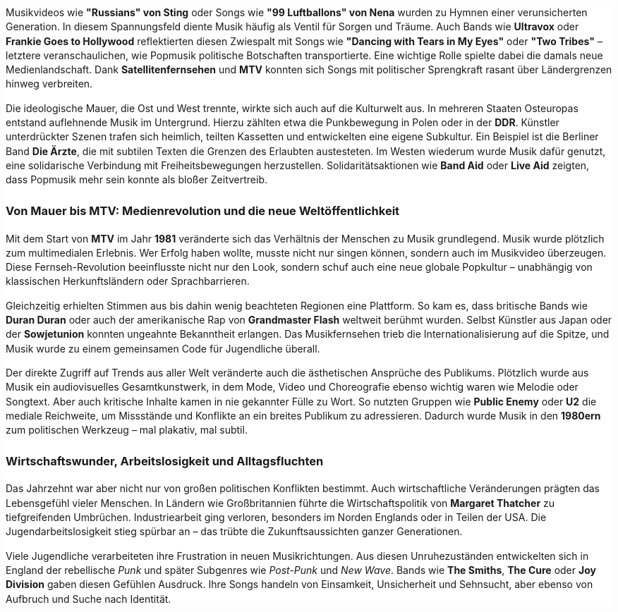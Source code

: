 Musikvideos wie **"Russians" von Sting** oder Songs wie **"99 Luftballons" von Nena** wurden zu
Hymnen einer verunsicherten Generation. In diesem Spannungsfeld diente Musik häufig als Ventil für
Sorgen und Träume. Auch Bands wie **Ultravox** oder **Frankie Goes to Hollywood** reflektierten
diesen Zwiespalt mit Songs wie **"Dancing with Tears in My Eyes"** oder **"Two Tribes"** – letztere
veranschaulichen, wie Popmusik politische Botschaften transportierte. Eine wichtige Rolle spielte
dabei die damals neue Medienlandschaft. Dank **Satellitenfernsehen** und **MTV** konnten sich Songs
mit politischer Sprengkraft rasant über Ländergrenzen hinweg verbreiten.

Die ideologische Mauer, die Ost und West trennte, wirkte sich auch auf die Kulturwelt aus. In
mehreren Staaten Osteuropas entstand auflehnende Musik im Untergrund. Hierzu zählten etwa die
Punkbewegung in Polen oder in der **DDR**. Künstler unterdrückter Szenen trafen sich heimlich,
teilten Kassetten und entwickelten eine eigene Subkultur. Ein Beispiel ist die Berliner Band **Die
Ärzte**, die mit subtilen Texten die Grenzen des Erlaubten austesteten. Im Westen wiederum wurde
Musik dafür genutzt, eine solidarische Verbindung mit Freiheitsbewegungen herzustellen.
Solidaritätsaktionen wie **Band Aid** oder **Live Aid** zeigten, dass Popmusik mehr sein konnte als
bloßer Zeitvertreib.

### Von Mauer bis MTV: Medienrevolution und die neue Weltöffentlichkeit

Mit dem Start von **MTV** im Jahr **1981** veränderte sich das Verhältnis der Menschen zu Musik
grundlegend. Musik wurde plötzlich zum multimedialen Erlebnis. Wer Erfolg haben wollte, musste nicht
nur singen können, sondern auch im Musikvideo überzeugen. Diese Fernseh-Revolution beeinflusste
nicht nur den Look, sondern schuf auch eine neue globale Popkultur – unabhängig von klassischen
Herkunftsländern oder Sprachbarrieren.

Gleichzeitig erhielten Stimmen aus bis dahin wenig beachteten Regionen eine Plattform. So kam es,
dass britische Bands wie **Duran Duran** oder auch der amerikanische Rap von **Grandmaster Flash**
weltweit berühmt wurden. Selbst Künstler aus Japan oder der **Sowjetunion** konnten ungeahnte
Bekanntheit erlangen. Das Musikfernsehen trieb die Internationalisierung auf die Spitze, und Musik
wurde zu einem gemeinsamen Code für Jugendliche überall.

Der direkte Zugriff auf Trends aus aller Welt veränderte auch die ästhetischen Ansprüche des
Publikums. Plötzlich wurde aus Musik ein audiovisuelles Gesamtkunstwerk, in dem Mode, Video und
Choreografie ebenso wichtig waren wie Melodie oder Songtext. Aber auch kritische Inhalte kamen in
nie gekannter Fülle zu Wort. So nutzten Gruppen wie **Public Enemy** oder **U2** die mediale
Reichweite, um Missstände und Konflikte an ein breites Publikum zu adressieren. Dadurch wurde Musik
in den **1980ern** zum politischen Werkzeug – mal plakativ, mal subtil.

### Wirtschaftswunder, Arbeitslosigkeit und Alltagsfluchten

Das Jahrzehnt war aber nicht nur von großen politischen Konflikten bestimmt. Auch wirtschaftliche
Veränderungen prägten das Lebensgefühl vieler Menschen. In Ländern wie Großbritannien führte die
Wirtschaftspolitik von **Margaret Thatcher** zu tiefgreifenden Umbrüchen. Industriearbeit ging
verloren, besonders im Norden Englands oder in Teilen der USA. Die Jugendarbeitslosigkeit stieg
spürbar an – das trübte die Zukunftsaussichten ganzer Generationen.

Viele Jugendliche verarbeiteten ihre Frustration in neuen Musikrichtungen. Aus diesen
Unruhezuständen entwickelten sich in England der rebellische _Punk_ und später Subgenres wie
_Post-Punk_ und _New Wave_. Bands wie **The Smiths**, **The Cure** oder **Joy Division** gaben
diesen Gefühlen Ausdruck. Ihre Songs handeln von Einsamkeit, Unsicherheit und Sehnsucht, aber ebenso
von Aufbruch und Suche nach Identität.
